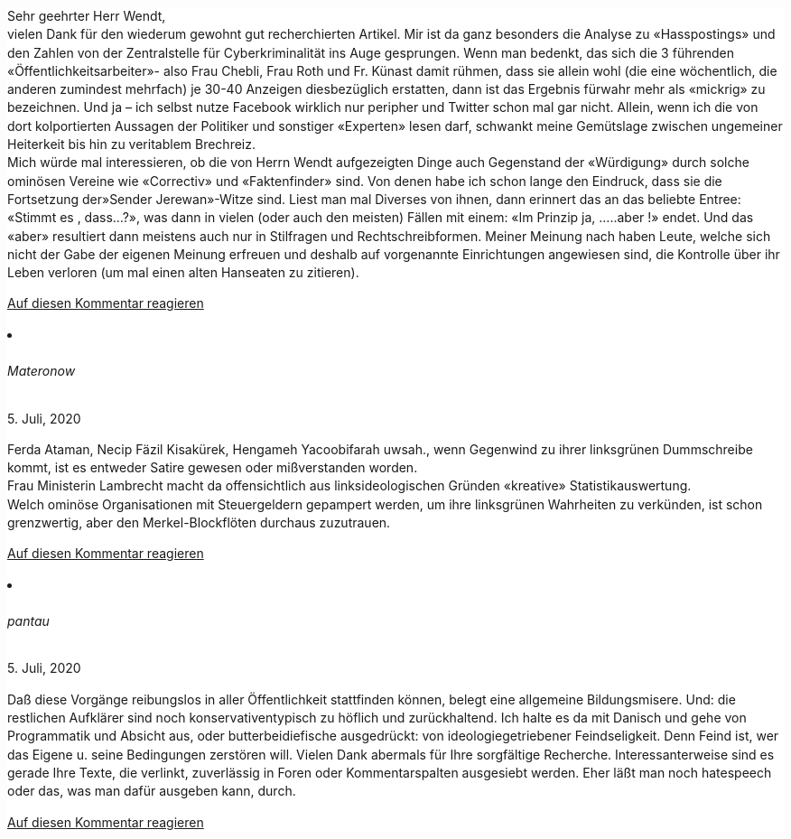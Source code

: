 

Sehr geehrter Herr Wendt,<br>
vielen Dank für den wiederum gewohnt gut recherchierten Artikel. Mir ist da ganz besonders die Analyse zu «Hasspostings» und den Zahlen von der Zentralstelle für Cyberkriminalität ins Auge gesprungen. Wenn man bedenkt, das sich die 3 führenden «Öffentlichkeitsarbeiter»- also Frau Chebli, Frau Roth und Fr. Künast damit rühmen, dass sie allein wohl (die eine wöchentlich, die anderen zumindest mehrfach) je 30-40 Anzeigen diesbezüglich erstatten, dann ist das Ergebnis fürwahr mehr als «mickrig» zu bezeichnen. Und ja – ich selbst nutze Facebook wirklich nur peripher und Twitter schon mal gar nicht. Allein, wenn ich die von dort kolportierten Aussagen der Politiker und sonstiger «Experten» lesen darf, schwankt meine Gemütslage zwischen ungemeiner Heiterkeit bis hin zu veritablem Brechreiz.<br>
Mich würde mal interessieren, ob die von Herrn Wendt aufgezeigten Dinge auch Gegenstand der «Würdigung» durch solche ominösen Vereine wie «Correctiv» und «Faktenfinder» sind. Von denen habe ich schon lange den Eindruck, dass sie die Fortsetzung der»Sender Jerewan»-Witze sind. Liest man mal Diverses von ihnen, dann erinnert das an das beliebte Entree: «Stimmt es , dass&#8230;?», was dann in vielen (oder auch den meisten) Fällen mit einem: «Im Prinzip ja, &#8230;..aber !» endet. Und das «aber» resultiert dann meistens auch nur in Stilfragen und Rechtschreibformen. Meiner Meinung nach haben Leute, welche sich nicht der Gabe der eigenen Meinung erfreuen und deshalb auf vorgenannte Einrichtungen angewiesen sind, die Kontrolle über ihr Leben verloren (um mal einen alten Hanseaten zu zitieren).

<a rel="nofollow" class="comment-reply-link" href="#comment-61997" data-commentid="61997" data-postid="11488" data-belowelement="comment-61997" data-respondelement="respond" data-replyto="Antworte auf Stefan" aria-label="Antworte auf Stefan">Auf diesen Kommentar reagieren</a> 


</li>
<li class="comment odd alt thread-even depth-1 clearfix" id="li-comment-62029">
<h6 class="author">Materonow</h6> <span class="date">5. Juli, 2020</span>



Ferda Ataman, Necip Fäzil Kisakürek, Hengameh Yacoobifarah uwsah., wenn Gegenwind zu ihrer linksgrünen Dummschreibe kommt, ist es entweder Satire gewesen oder mißverstanden worden.<br>
Frau Ministerin Lambrecht macht da offensichtlich aus linksideologischen Gründen «kreative» Statistikauswertung.<br>
Welch ominöse Organisationen mit Steuergeldern gepampert werden, um ihre linksgrünen Wahrheiten zu verkünden, ist schon grenzwertig, aber den Merkel-Blockflöten durchaus zuzutrauen.

<a rel="nofollow" class="comment-reply-link" href="#comment-62029" data-commentid="62029" data-postid="11488" data-belowelement="comment-62029" data-respondelement="respond" data-replyto="Antworte auf Materonow" aria-label="Antworte auf Materonow">Auf diesen Kommentar reagieren</a> 


</li>
<li class="comment even thread-odd thread-alt depth-1 clearfix" id="li-comment-62168">
<h6 class="author">pantau</h6> <span class="date">5. Juli, 2020</span>



Daß diese Vorgänge reibungslos in aller Öffentlichkeit stattfinden können, belegt eine allgemeine Bildungsmisere. Und: die restlichen Aufklärer sind noch konservativentypisch zu höflich und zurückhaltend. Ich halte es da mit Danisch und gehe von Programmatik und Absicht aus, oder butterbeidiefische ausgedrückt: von ideologiegetriebener Feindseligkeit. Denn Feind ist, wer das Eigene u. seine Bedingungen zerstören will. Vielen Dank abermals für Ihre sorgfältige Recherche. Interessanterweise sind es gerade Ihre Texte, die verlinkt, zuverlässig in Foren oder Kommentarspalten ausgesiebt werden. Eher läßt man noch hatespeech oder das, was man dafür ausgeben kann, durch.

<a rel="nofollow" class="comment-reply-link" href="#comment-62168" data-commentid="62168" data-postid="11488" data-belowelement="comment-62168" data-respondelement="respond" data-replyto="Antworte auf pantau" aria-label="Antworte auf pantau">Auf diesen Kommentar reagieren</a> 
